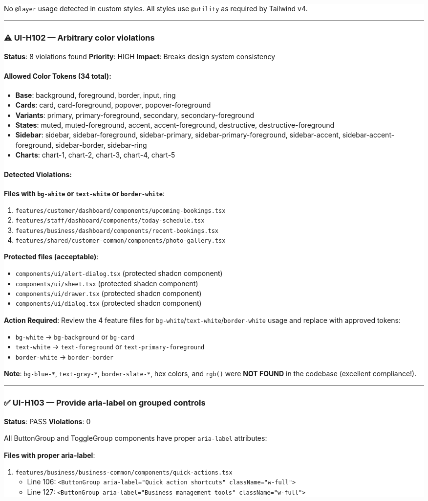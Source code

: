 No `@layer` usage detected in custom styles. All styles use `@utility` as required by Tailwind v4.

---

### ⚠️ UI-H102 — Arbitrary color violations
**Status**: 8 violations found
**Priority**: HIGH
**Impact**: Breaks design system consistency

#### Allowed Color Tokens (34 total):
- **Base**: background, foreground, border, input, ring
- **Cards**: card, card-foreground, popover, popover-foreground
- **Variants**: primary, primary-foreground, secondary, secondary-foreground
- **States**: muted, muted-foreground, accent, accent-foreground, destructive, destructive-foreground
- **Sidebar**: sidebar, sidebar-foreground, sidebar-primary, sidebar-primary-foreground, sidebar-accent, sidebar-accent-foreground, sidebar-border, sidebar-ring
- **Charts**: chart-1, chart-2, chart-3, chart-4, chart-5

#### Detected Violations:

**Files with `bg-white` or `text-white` or `border-white`**:
1. `features/customer/dashboard/components/upcoming-bookings.tsx`
2. `features/staff/dashboard/components/today-schedule.tsx`
3. `features/business/dashboard/components/recent-bookings.tsx`
4. `features/shared/customer-common/components/photo-gallery.tsx`

**Protected files (acceptable)**:
- `components/ui/alert-dialog.tsx` (protected shadcn component)
- `components/ui/sheet.tsx` (protected shadcn component)
- `components/ui/drawer.tsx` (protected shadcn component)
- `components/ui/dialog.tsx` (protected shadcn component)

**Action Required**: Review the 4 feature files for `bg-white`/`text-white`/`border-white` usage and replace with approved tokens:
- `bg-white` → `bg-background` or `bg-card`
- `text-white` → `text-foreground` or `text-primary-foreground`
- `border-white` → `border-border`

**Note**: `bg-blue-*`, `text-gray-*`, `border-slate-*`, hex colors, and `rgb()` were **NOT FOUND** in the codebase (excellent compliance!).

---

### ✅ UI-H103 — Provide aria-label on grouped controls
**Status**: PASS
**Violations**: 0

All ButtonGroup and ToggleGroup components have proper `aria-label` attributes:

**Files with proper aria-label**:
1. `features/business/business-common/components/quick-actions.tsx`
   - Line 106: `<ButtonGroup aria-label="Quick action shortcuts" className="w-full">`
   - Line 127: `<ButtonGroup aria-label="Business management tools" className="w-full">`
